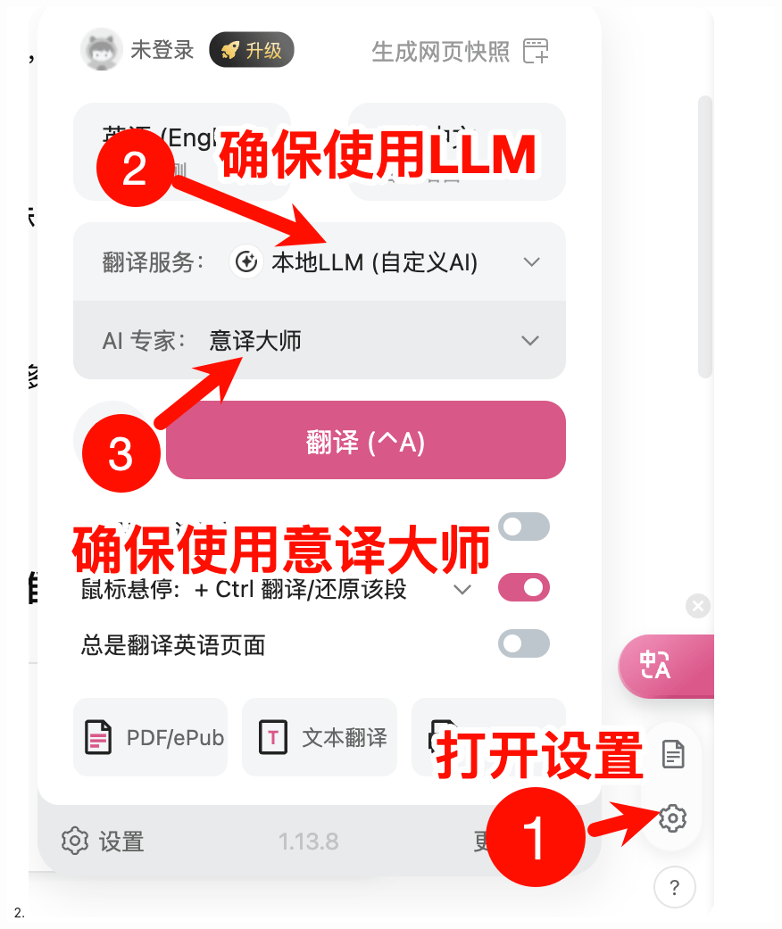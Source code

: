 2. ![assets/45846.png](/img/user/107-%E6%88%91%E7%9A%84%E5%88%9B%E4%BD%9C/%E6%96%87%E5%AD%97/%E5%8D%9A%E5%AE%A2%E5%8F%91%E5%B8%83/%E5%A4%9A%E5%AA%92%E4%BD%93%E5%88%B6%E4%BD%9C/assets/45846.png)
